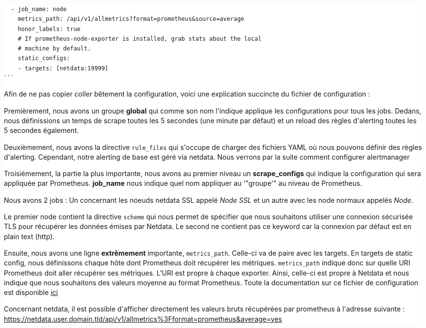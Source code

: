       - job_name: node
        metrics_path: /api/v1/allmetrics?format=prometheus&source=average
        honor_labels: true
        # If prometheus-node-exporter is installed, grab stats about the local
        # machine by default.
        static_configs:
        - targets: [netdata:19999]
    ```


Afin de ne pas copier coller bêtement la configuration, voici une
explication succincte du fichier de configuration :

Premièrement, nous avons un groupe **global** qui comme son nom
l'indique applique les configurations pour tous les jobs. Dedans, nous
définissions un temps de scrape toutes les 5 secondes (une minute par
défaut) et un reload des règles d'alerting toutes les 5 secondes
également.

Deuxièmement, nous avons la directive `rule_files` qui s'occupe de
charger des fichiers YAML où nous pouvons définir des règles
d'alerting. Cependant, notre alerting de base est géré via netdata.
Nous verrons par la suite comment configurer alertmanager

Troisièmement, la partie la plus importante, nous avons au premier
niveau un **scrape_configs** qui indique la configuration qui sera
appliquée par Prometheus. **job_name** nous indique quel nom appliquer
au '"groupe'" au niveau de Prometheus.

Nous avons 2 jobs : Un concernant les noeuds netdata SSL appelé *Node
SSL* et un autre avec les node normaux appelés *Node*.

Le premier node contient la directive `scheme` qui nous permet de
spécifier que nous souhaitons utiliser une connexion sécurisée TLS pour
récupérer les données émises par Netdata. Le second ne contient pas ce
keyword car la connexion par défaut est en plain text (http).

Ensuite, nous avons une ligne **extrêmement** importante,
`metrics_path`. Celle-ci va de paire avec les targets. En targets de
static config, nous définissons chaque hôte dont Prometheus doit
récupérer les métriques. `metrics_path` indique donc sur quelle URI
Prometheus doit aller récupérer ses métriques. L'URI est propre à
chaque exporter. Ainsi, celle-ci est propre à Netdata et nous indique
que nous souhaitons des valeurs moyenne au format Prometheus. Toute la
documentation sur ce fichier de configuration est disponible
[ici](https://prometheus.io/docs/prometheus/latest/configuration/configuration/)

Concernant netdata, il est possible d'afficher directement les valeurs
bruts récupérées par prometheus à l'adresse suivante :
<https://netdata.user.domain.tld/api/v1/allmetrics%3Fformat=prometheus&average=yes>
